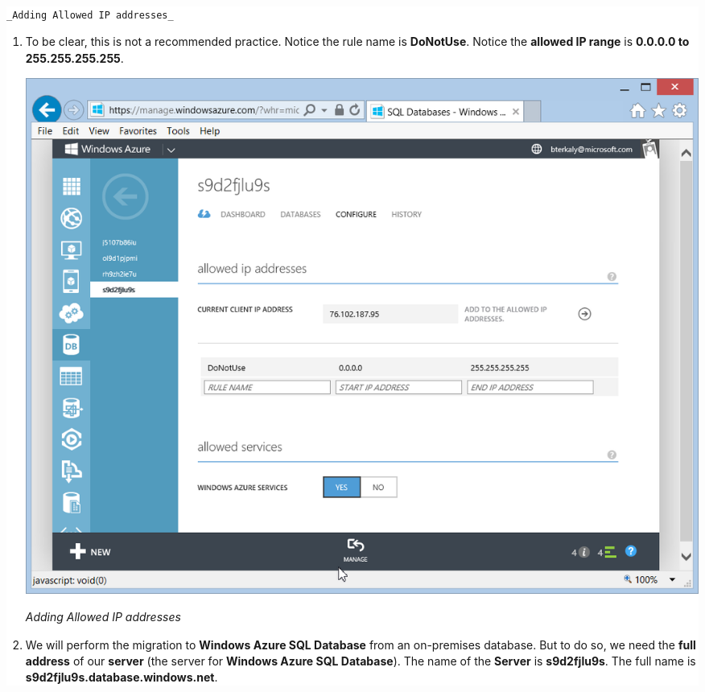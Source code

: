 	_Adding Allowed IP addresses_

1. To be clear, this is not a recommended practice. Notice the rule name is **DoNotUse**. Notice the **allowed IP range** is **0.0.0.0 to 255.255.255.255**. 

	![Adding Allowed IP addresses](Images/image008.png?raw=true)

	_Adding Allowed IP addresses_

1. We will perform the migration to **Windows Azure SQL Database** from an on-premises database. But to do so, we need the **full address** of our **server** (the server for **Windows Azure SQL Database**). The name of the **Server** is **s9d2fjlu9s**. The full name is **s9d2fjlu9s.database.windows.net**. 
